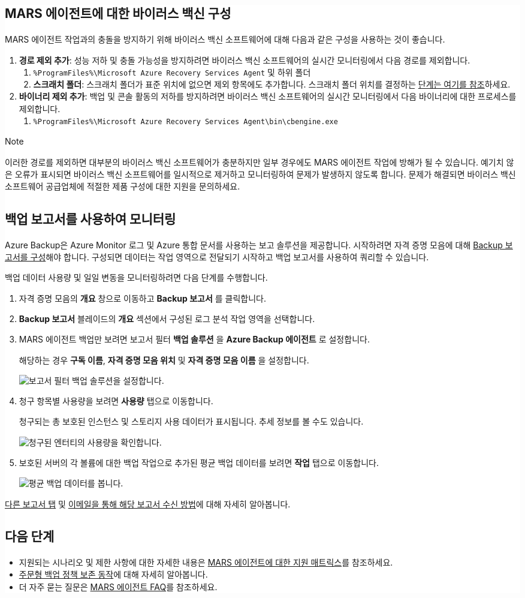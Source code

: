 ## <a name="configuring-antivirus-for-the-mars-agent"></a>MARS 에이전트에 대한 바이러스 백신 구성

MARS 에이전트 작업과의 충돌을 방지하기 위해 바이러스 백신 소프트웨어에 대해 다음과 같은 구성을 사용하는 것이 좋습니다.

1. **경로 제외 추가**: 성능 저하 및 충돌 가능성을 방지하려면 바이러스 백신 소프트웨어의 실시간 모니터링에서 다음 경로를 제외합니다.
    1. `%ProgramFiles%\Microsoft Azure Recovery Services Agent` 및 하위 폴더
    1. **스크래치 폴더**: 스크래치 폴더가 표준 위치에 없으면 제외 항목에도 추가합니다.  스크래치 폴더 위치를 결정하는 [단계는 여기를 참조](backup-azure-file-folder-backup-faq.yml#how-to-check-if-scratch-folder-is-valid-and-accessible-)하세요.
1. **바이너리 제외 추가**: 백업 및 콘솔 활동의 저하를 방지하려면 바이러스 백신 소프트웨어의 실시간 모니터링에서 다음 바이너리에 대한 프로세스를 제외합니다.
    1. `%ProgramFiles%\Microsoft Azure Recovery Services Agent\bin\cbengine.exe`

>[!NOTE]
>이러한 경로를 제외하면 대부분의 바이러스 백신 소프트웨어가 충분하지만 일부 경우에도 MARS 에이전트 작업에 방해가 될 수 있습니다. 예기치 않은 오류가 표시되면 바이러스 백신 소프트웨어를 일시적으로 제거하고 모니터링하여 문제가 발생하지 않도록 합니다. 문제가 해결되면 바이러스 백신 소프트웨어 공급업체에 적절한 제품 구성에 대한 지원을 문의하세요.

## <a name="monitor-using-backup-reports"></a>백업 보고서를 사용하여 모니터링

Azure Backup은 Azure Monitor 로그 및 Azure 통합 문서를 사용하는 보고 솔루션을 제공합니다. 시작하려면 자격 증명 모음에 대해 [Backup 보고서를 구성](configure-reports.md)해야 합니다. 구성되면 데이터는 작업 영역으로 전달되기 시작하고 백업 보고서를 사용하여 쿼리할 수 있습니다.

백업 데이터 사용량 및 일일 변동을 모니터링하려면 다음 단계를 수행합니다.

1. 자격 증명 모음의 **개요** 창으로 이동하고 **Backup 보고서** 를 클릭합니다.

1. **Backup 보고서** 블레이드의 **개요** 섹션에서 구성된 로그 분석 작업 영역을 선택합니다. 

1. MARS 에이전트 백업만 보려면 보고서 필터 **백업 솔루션** 을 **Azure Backup 에이전트** 로 설정합니다. 

   해당하는 경우 **구독 이름**, **자격 증명 모음 위치** 및 **자격 증명 모음 이름** 을 설정합니다.
 
    ![보고서 필터 백업 솔루션을 설정합니다.](./media/backup-azure-manage-mars/set-report-filter-backup-solution.png)

1. 청구 항목별 사용량을 보려면 **사용량** 탭으로 이동합니다. 

   청구되는 총 보호된 인스턴스 및 스토리지 사용 데이터가 표시됩니다. 추세 정보를 볼 수도 있습니다.
 
    ![청구된 엔터티의 사용량을 확인합니다.](./media/backup-azure-manage-mars/view-usage-by-billed-entity.png)

1. 보호된 서버의 각 볼륨에 대한 백업 작업으로 추가된 평균 백업 데이터를 보려면 **작업** 탭으로 이동합니다. 
 
    ![평균 백업 데이터를 봅니다.](./media/backup-azure-manage-mars/view-average-backup-data.png)

[다른 보고서 탭](configure-reports.md) 및 [이메일을 통해 해당 보고서 수신 방법](backup-reports-email.md)에 대해 자세히 알아봅니다.

## <a name="next-steps"></a>다음 단계

- 지원되는 시나리오 및 제한 사항에 대한 자세한 내용은 [MARS 에이전트에 대한 지원 매트릭스](./backup-support-matrix-mars-agent.md)를 참조하세요.
- [주문형 백업 정책 보존 동작](backup-windows-with-mars-agent.md#set-up-on-demand-backup-policy-retention-behavior)에 대해 자세히 알아봅니다.
- 더 자주 묻는 질문은 [MARS 에이전트 FAQ](backup-azure-file-folder-backup-faq.yml)를 참조하세요.
